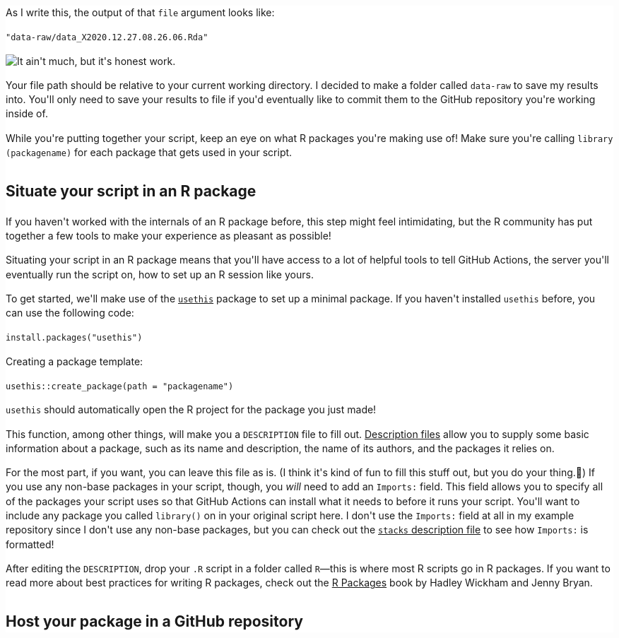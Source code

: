As I write this, the output of that `file` argument looks like:

```
"data-raw/data_X2020.12.27.08.26.06.Rda"
```

![It ain't much, but it's honest work.](https://i.kym-cdn.com/entries/icons/original/000/028/021/work.jpg)

Your file path should be relative to your current working directory. I decided to make a folder called `data-raw` to save my results into. You'll only need to save your results to file if you'd eventually like to commit them to the GitHub repository you're working inside of.

While you're putting together your script, keep an eye on what R packages you're making use of! Make sure you're calling `library(packagename)` for each package that gets used in your script.

## Situate your script in an R package

If you haven't worked with the internals of an R package before, this step might feel intimidating, but the R community has put together a few tools to make your experience as pleasant as possible!

Situating your script in an R package means that you'll have access to a lot of helpful tools to tell GitHub Actions, the server you'll eventually run the script on, how to set up an R session like yours.

To get started, we'll make use of the [`usethis`](https://usethis.r-lib.org/) package to set up a minimal package. If you haven't installed `usethis` before, you can use the following code:

```
install.packages("usethis")
```

Creating a package template:

```
usethis::create_package(path = "packagename")
```

`usethis` should automatically open the R project for the package you just made!

This function, among other things, will make you a `DESCRIPTION` file to fill out. [Description files](https://r-pkgs.org/description.html) allow you to supply some basic information about a package, such as its name and description, the name of its authors, and the packages it relies on.

For the most part, if you want, you can leave this file as is. (I think it's kind of fun to fill this stuff out, but you do your thing.🐣) If you use any non-base packages in your script, though, you _will_ need to add an `Imports:` field. This field allows you to specify all of the packages your script uses so that GitHub Actions can install what it needs to before it runs your script. You'll want to include any package you called `library()` on in your original script here. I don't use the `Imports:` field at all in my example repository since I don't use any non-base packages, but you can check out the [`stacks` description file](https://github.com/tidymodels/stacks/blob/main/DESCRIPTION) to see how `Imports:` is formatted!

After editing the `DESCRIPTION`, drop your `.R` script in a folder called `R`—this is where most R scripts go in R packages. If you want to read more about best practices for writing R packages, check out the [R Packages](https://r-pkgs.org/) book by Hadley Wickham and Jenny Bryan.

## Host your package in a GitHub repository
